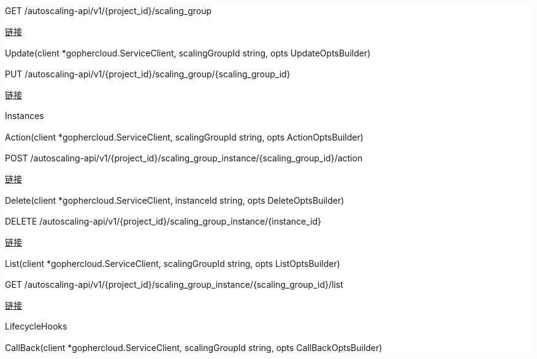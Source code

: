 <td class="cellrowborder" valign="top" headers="mcps1.1.4.1.2 "><p id="p76481518933"><a name="p76481518933"></a><a name="p76481518933"></a>GET /autoscaling-api/v1/{project_id}/scaling_group</p>
<p id="p777619141943"><a name="p777619141943"></a><a name="p777619141943"></a><a href="https://support.huaweicloud.com/api-as/as_06_0102.html" target="_blank" rel="noopener noreferrer">链接</a></p>
</td>
</tr>
<tr id="row167816581023"><td class="cellrowborder" valign="top" headers="mcps1.1.4.1.1 "><p id="p19648141814318"><a name="p19648141814318"></a><a name="p19648141814318"></a>Update(client *gophercloud.ServiceClient, scalingGroupId string, opts UpdateOptsBuilder)</p>
</td>
<td class="cellrowborder" valign="top" headers="mcps1.1.4.1.2 "><p id="p56484180314"><a name="p56484180314"></a><a name="p56484180314"></a>PUT /autoscaling-api/v1/{project_id}/scaling_group/{scaling_group_id}</p>
<p id="p1944519191243"><a name="p1944519191243"></a><a name="p1944519191243"></a><a href="https://support.huaweicloud.com/api-as/as_06_0104.html" target="_blank" rel="noopener noreferrer">链接</a></p>
</td>
</tr>
<tr id="row9723314299"><td class="cellrowborder" rowspan="3" valign="top" width="26.040000000000003%" headers="mcps1.1.4.1.1 "><p id="p179951844416"><a name="p179951844416"></a><a name="p179951844416"></a>Instances</p>
</td>
<td class="cellrowborder" valign="top" width="37.3%" headers="mcps1.1.4.1.2 "><p id="p4151845345"><a name="p4151845345"></a><a name="p4151845345"></a>Action(client *gophercloud.ServiceClient, scalingGroupId string, opts ActionOptsBuilder)</p>
</td>
<td class="cellrowborder" valign="top" width="36.66%" headers="mcps1.1.4.1.3 "><p id="p715134515412"><a name="p715134515412"></a><a name="p715134515412"></a>POST /autoscaling-api/v1/{project_id}/scaling_group_instance/{scaling_group_id}/action</p>
<p id="p195316431525"><a name="p195316431525"></a><a name="p195316431525"></a><a href="https://support.huaweicloud.com/api-as/as_06_0303.html" target="_blank" rel="noopener noreferrer">链接</a></p>
</td>
</tr>
<tr id="row873333297"><td class="cellrowborder" valign="top" headers="mcps1.1.4.1.1 "><p id="p3158455417"><a name="p3158455417"></a><a name="p3158455417"></a>Delete(client *gophercloud.ServiceClient, instanceId string, opts DeleteOptsBuilder)</p>
</td>
<td class="cellrowborder" valign="top" headers="mcps1.1.4.1.2 "><p id="p3151745041"><a name="p3151745041"></a><a name="p3151745041"></a>DELETE /autoscaling-api/v1/{project_id}/scaling_group_instance/{instance_id}</p>
<p id="p86811049324"><a name="p86811049324"></a><a name="p86811049324"></a><a href="https://support.huaweicloud.com/api-as/as_06_0302.html" target="_blank" rel="noopener noreferrer">链接</a></p>
</td>
</tr>
<tr id="row87533162913"><td class="cellrowborder" valign="top" headers="mcps1.1.4.1.1 "><p id="p41511451745"><a name="p41511451745"></a><a name="p41511451745"></a>List(client *gophercloud.ServiceClient, scalingGroupId string, opts ListOptsBuilder)</p>
</td>
<td class="cellrowborder" valign="top" headers="mcps1.1.4.1.2 "><p id="p1154458411"><a name="p1154458411"></a><a name="p1154458411"></a>GET /autoscaling-api/v1/{project_id}/scaling_group_instance/{scaling_group_id}/list</p>
<p id="p1664712523215"><a name="p1664712523215"></a><a name="p1664712523215"></a><a href="https://support.huaweicloud.com/api-as/as_06_0301.html" target="_blank" rel="noopener noreferrer">链接</a></p>
</td>
</tr>
<tr id="row271133192910"><td class="cellrowborder" rowspan="7" valign="top" width="26.040000000000003%" headers="mcps1.1.4.1.1 "><p id="p484914472315"><a name="p484914472315"></a><a name="p484914472315"></a>LifecycleHooks</p>
</td>
<td class="cellrowborder" valign="top" width="37.3%" headers="mcps1.1.4.1.2 "><p id="p4452840552"><a name="p4452840552"></a><a name="p4452840552"></a>CallBack(client *gophercloud.ServiceClient,  scalingGroupId string, opts CallBackOptsBuilder)</p>
</td>